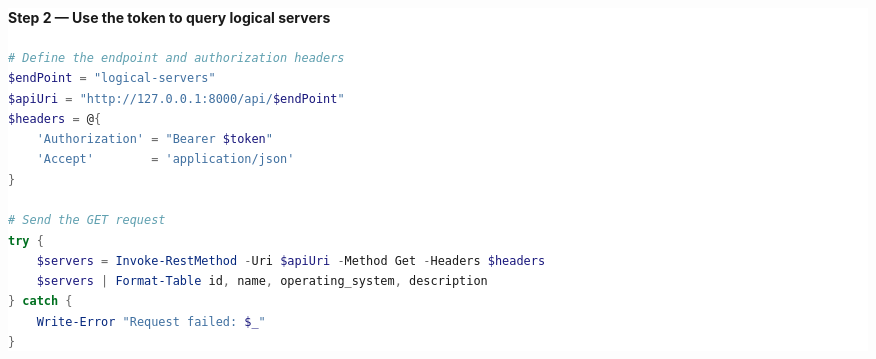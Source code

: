 #### Step 2 — Use the token to query logical servers

```powershell
# Define the endpoint and authorization headers
$endPoint = "logical-servers"
$apiUri = "http://127.0.0.1:8000/api/$endPoint"
$headers = @{
    'Authorization' = "Bearer $token"
    'Accept'        = 'application/json'
}

# Send the GET request
try {
    $servers = Invoke-RestMethod -Uri $apiUri -Method Get -Headers $headers
    $servers | Format-Table id, name, operating_system, description
} catch {
    Write-Error "Request failed: $_"
}
```
